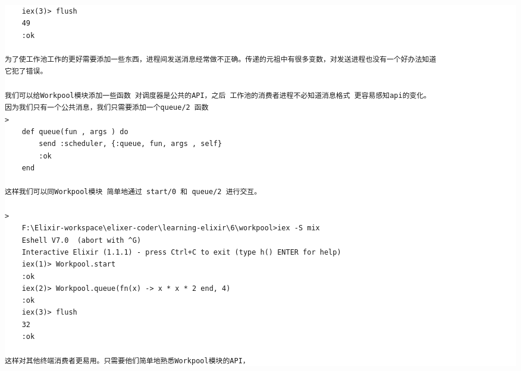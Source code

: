 ~~~
    iex(3)> flush
    49
    :ok
    
为了使工作池工作的更好需要添加一些东西，进程间发送消息经常做不正确。传递的元祖中有很多变数，对发送进程也没有一个好办法知道
它犯了错误。

我们可以给Workpool模块添加一些函数 对调度器是公共的API，之后 工作池的消费者进程不必知道消息格式 更容易感知api的变化。
因为我们只有一个公共消息，我们只需要添加一个queue/2 函数
>   
    def queue(fun , args ) do
        send :scheduler, {:queue, fun, args , self}
        :ok
    end
    
这样我们可以同Workpool模块 简单地通过 start/0 和 queue/2 进行交互。
    
>
    F:\Elixir-workspace\elixer-coder\learning-elixir\6\workpool>iex -S mix
    Eshell V7.0  (abort with ^G)
    Interactive Elixir (1.1.1) - press Ctrl+C to exit (type h() ENTER for help)
    iex(1)> Workpool.start
    :ok
    iex(2)> Workpool.queue(fn(x) -> x * x * 2 end, 4)
    :ok
    iex(3)> flush
    32
    :ok
    
这样对其他终端消费者更易用。只需要他们简单地熟悉Workpool模块的API，    